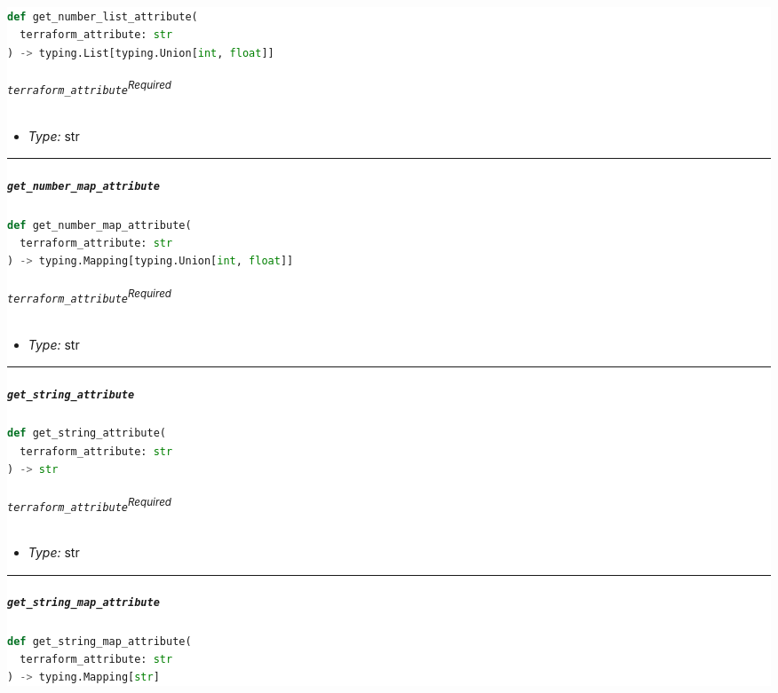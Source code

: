 ```python
def get_number_list_attribute(
  terraform_attribute: str
) -> typing.List[typing.Union[int, float]]
```

###### `terraform_attribute`<sup>Required</sup> <a name="terraform_attribute" id="@cdktf/provider-vault.plugin.Plugin.getNumberListAttribute.parameter.terraformAttribute"></a>

- *Type:* str

---

##### `get_number_map_attribute` <a name="get_number_map_attribute" id="@cdktf/provider-vault.plugin.Plugin.getNumberMapAttribute"></a>

```python
def get_number_map_attribute(
  terraform_attribute: str
) -> typing.Mapping[typing.Union[int, float]]
```

###### `terraform_attribute`<sup>Required</sup> <a name="terraform_attribute" id="@cdktf/provider-vault.plugin.Plugin.getNumberMapAttribute.parameter.terraformAttribute"></a>

- *Type:* str

---

##### `get_string_attribute` <a name="get_string_attribute" id="@cdktf/provider-vault.plugin.Plugin.getStringAttribute"></a>

```python
def get_string_attribute(
  terraform_attribute: str
) -> str
```

###### `terraform_attribute`<sup>Required</sup> <a name="terraform_attribute" id="@cdktf/provider-vault.plugin.Plugin.getStringAttribute.parameter.terraformAttribute"></a>

- *Type:* str

---

##### `get_string_map_attribute` <a name="get_string_map_attribute" id="@cdktf/provider-vault.plugin.Plugin.getStringMapAttribute"></a>

```python
def get_string_map_attribute(
  terraform_attribute: str
) -> typing.Mapping[str]
```
